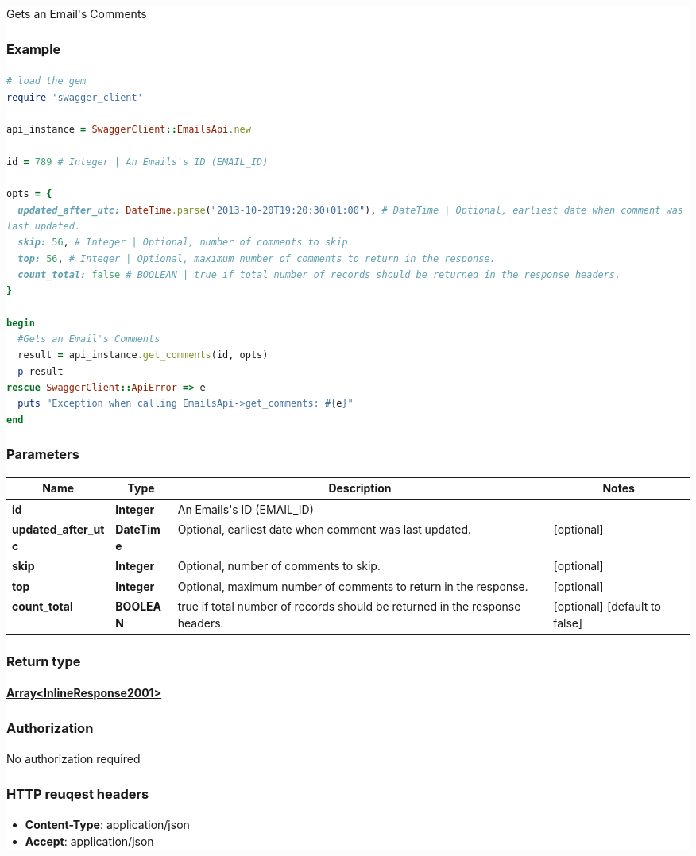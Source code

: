 Gets an Email's Comments

### Example
```ruby
# load the gem
require 'swagger_client'

api_instance = SwaggerClient::EmailsApi.new

id = 789 # Integer | An Emails's ID (EMAIL_ID)

opts = { 
  updated_after_utc: DateTime.parse("2013-10-20T19:20:30+01:00"), # DateTime | Optional, earliest date when comment was last updated.
  skip: 56, # Integer | Optional, number of comments to skip.
  top: 56, # Integer | Optional, maximum number of comments to return in the response.
  count_total: false # BOOLEAN | true if total number of records should be returned in the response headers.
}

begin
  #Gets an Email's Comments
  result = api_instance.get_comments(id, opts)
  p result
rescue SwaggerClient::ApiError => e
  puts "Exception when calling EmailsApi->get_comments: #{e}"
end
```

### Parameters

Name | Type | Description  | Notes
------------- | ------------- | ------------- | -------------
 **id** | **Integer**| An Emails&#39;s ID (EMAIL_ID) | 
 **updated_after_utc** | **DateTime**| Optional, earliest date when comment was last updated. | [optional] 
 **skip** | **Integer**| Optional, number of comments to skip. | [optional] 
 **top** | **Integer**| Optional, maximum number of comments to return in the response. | [optional] 
 **count_total** | **BOOLEAN**| true if total number of records should be returned in the response headers. | [optional] [default to false]

### Return type

[**Array&lt;InlineResponse2001&gt;**](InlineResponse2001.md)

### Authorization

No authorization required

### HTTP reuqest headers

 - **Content-Type**: application/json
 - **Accept**: application/json
